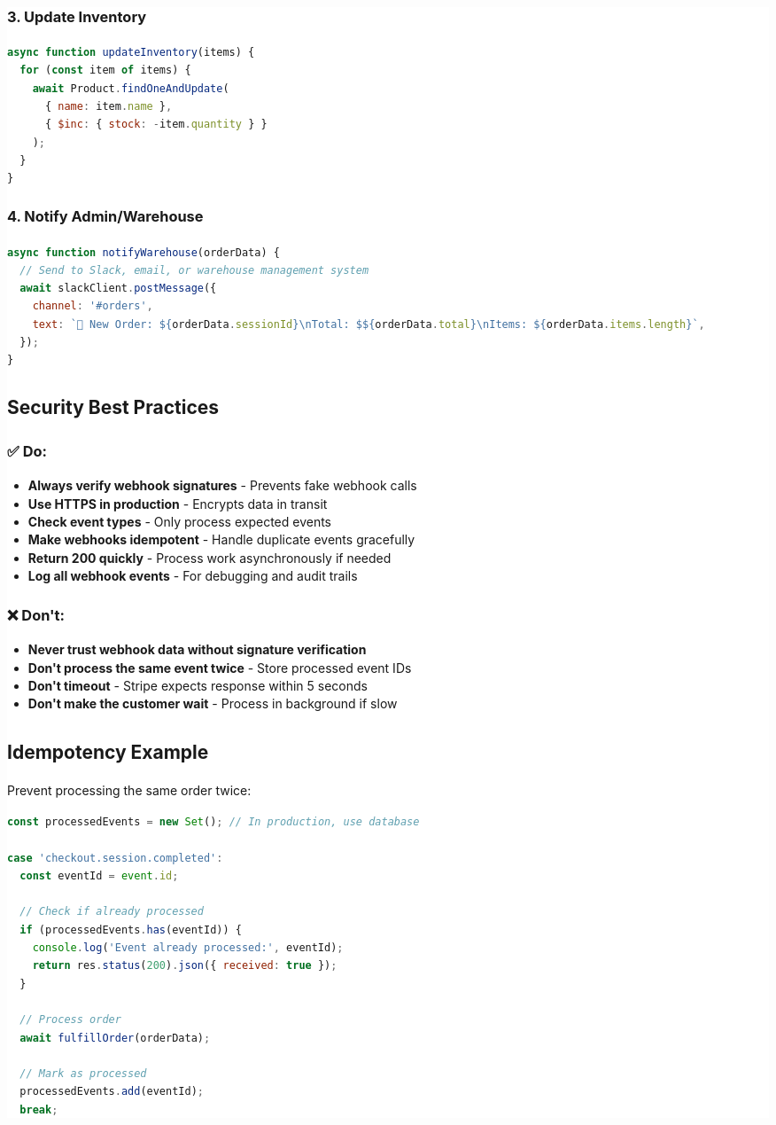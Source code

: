 ### 3. Update Inventory

```javascript
async function updateInventory(items) {
  for (const item of items) {
    await Product.findOneAndUpdate(
      { name: item.name },
      { $inc: { stock: -item.quantity } }
    );
  }
}
```

### 4. Notify Admin/Warehouse

```javascript
async function notifyWarehouse(orderData) {
  // Send to Slack, email, or warehouse management system
  await slackClient.postMessage({
    channel: '#orders',
    text: `🎉 New Order: ${orderData.sessionId}\nTotal: $${orderData.total}\nItems: ${orderData.items.length}`,
  });
}
```

## Security Best Practices

### ✅ Do:
- **Always verify webhook signatures** - Prevents fake webhook calls
- **Use HTTPS in production** - Encrypts data in transit
- **Check event types** - Only process expected events
- **Make webhooks idempotent** - Handle duplicate events gracefully
- **Return 200 quickly** - Process work asynchronously if needed
- **Log all webhook events** - For debugging and audit trails

### ❌ Don't:
- **Never trust webhook data without signature verification**
- **Don't process the same event twice** - Store processed event IDs
- **Don't timeout** - Stripe expects response within 5 seconds
- **Don't make the customer wait** - Process in background if slow

## Idempotency Example

Prevent processing the same order twice:

```javascript
const processedEvents = new Set(); // In production, use database

case 'checkout.session.completed':
  const eventId = event.id;

  // Check if already processed
  if (processedEvents.has(eventId)) {
    console.log('Event already processed:', eventId);
    return res.status(200).json({ received: true });
  }

  // Process order
  await fulfillOrder(orderData);

  // Mark as processed
  processedEvents.add(eventId);
  break;
```